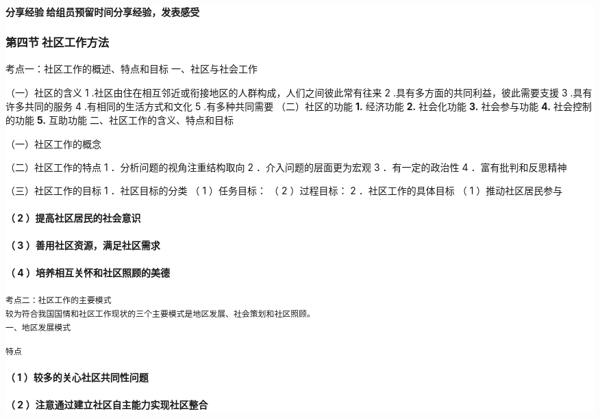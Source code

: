 #### 分享经验 给组员预留时间分享经验，发表感受

### 第四节 社区工作方法

考点一：社区工作的概述、特点和目标
一、社区与社会工作

（一）社区的含义
1 .社区由住在相互邻近或衔接地区的人群构成，人们之间彼此常有往来
2 .具有多方面的共同利益，彼此需要支援
3 .具有许多共同的服务
4 .有相同的生活方式和文化
5 .有多种共同需要
（二）社区的功能
**1.** 经济功能
**2.** 社会化功能
**3.** 社会参与功能
**4.** 社会控制的功能
**5.** 互助功能
二、社区工作的含义、特点和目标

（一）社区工作的概念

（二）社区工作的特点
1 ．分析问题的视角注重结构取向
2 ．介入问题的层面更为宏观
3 ．有一定的政治性
4 ．富有批判和反思精神

（三）社区工作的目标
1 ．社区目标的分类
（ 1 ）任务目标：
（ 2 ）过程目标：
2 ．社区工作的具体目标
（ 1 ）推动社区居民参与

#### （ 2 ）提高社区居民的社会意识

#### （ 3 ）善用社区资源，满足社区需求

#### （ 4 ）培养相互关怀和社区照顾的美德

```
考点二：社区工作的主要模式
较为符合我国国情和社区工作现状的三个主要模式是地区发展、社会策划和社区照顾。
一、地区发展模式
```

```
特点
```

#### （ 1 ）较多的关心社区共同性问题

#### （ 2 ）注意通过建立社区自主能力实现社区整合
